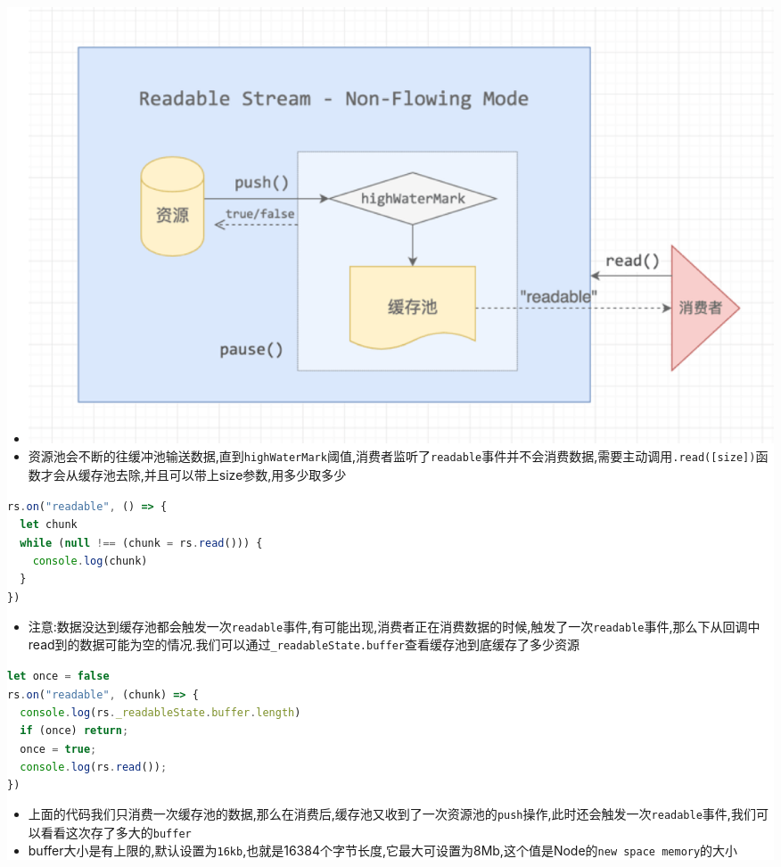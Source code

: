    * ![ ](./stream-api/node-stream-non-flowing.png)
   * 资源池会不断的往缓冲池输送数据,直到`highWaterMark`阈值,消费者监听了`readable`事件并不会消费数据,需要主动调用`.read([size])`函数才会从缓存池去除,并且可以带上size参数,用多少取多少

   ```js
   rs.on("readable", () => {
     let chunk
     while (null !== (chunk = rs.read())) {
       console.log(chunk)
     }
   })
   ```

   * 注意:数据没达到缓存池都会触发一次`readable`事件,有可能出现,消费者正在消费数据的时候,触发了一次`readable`事件,那么下从回调中read到的数据可能为空的情况.我们可以通过`_readableState.buffer`查看缓存池到底缓存了多少资源

   ```js
   let once = false
   rs.on("readable", (chunk) => {
     console.log(rs._readableState.buffer.length)
     if (once) return;
     once = true;
     console.log(rs.read());
   })
   ```

   * 上面的代码我们只消费一次缓存池的数据,那么在消费后,缓存池又收到了一次资源池的`push`操作,此时还会触发一次`readable`事件,我们可以看看这次存了多大的`buffer`
   * buffer大小是有上限的,默认设置为`16kb`,也就是16384个字节长度,它最大可设置为8Mb,这个值是Node的`new space memory`的大小
